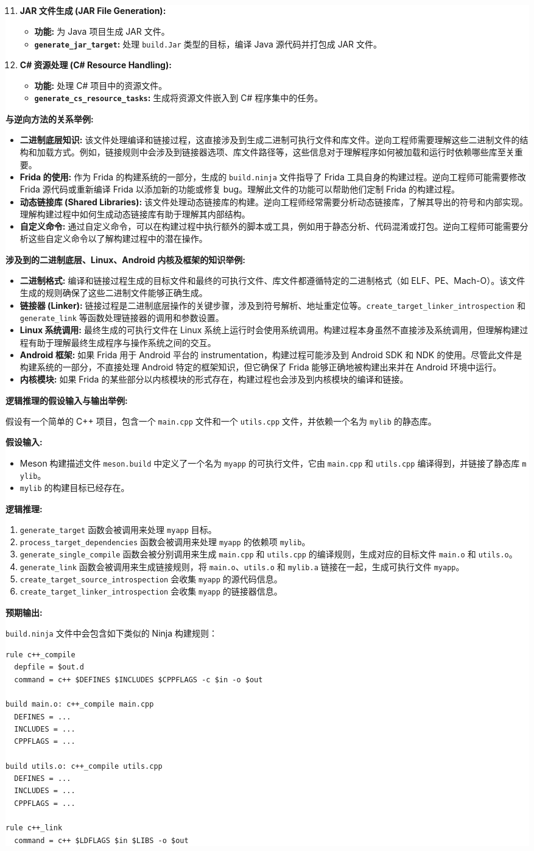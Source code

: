 11. **JAR 文件生成 (JAR File Generation):**
    *   **功能:**  为 Java 项目生成 JAR 文件。
    *   **`generate_jar_target`:**  处理 `build.Jar` 类型的目标，编译 Java 源代码并打包成 JAR 文件。

12. **C# 资源处理 (C# Resource Handling):**
    *   **功能:**  处理 C# 项目中的资源文件。
    *   **`generate_cs_resource_tasks`:**  生成将资源文件嵌入到 C# 程序集中的任务。

**与逆向方法的关系举例:**

*   **二进制底层知识:** 该文件处理编译和链接过程，这直接涉及到生成二进制可执行文件和库文件。逆向工程师需要理解这些二进制文件的结构和加载方式。例如，链接规则中会涉及到链接器选项、库文件路径等，这些信息对于理解程序如何被加载和运行时依赖哪些库至关重要。
*   **Frida 的使用:** 作为 Frida 的构建系统的一部分，生成的 `build.ninja` 文件指导了 Frida 工具自身的构建过程。逆向工程师可能需要修改 Frida 源代码或重新编译 Frida 以添加新的功能或修复 bug。理解此文件的功能可以帮助他们定制 Frida 的构建过程。
*   **动态链接库 (Shared Libraries):**  该文件处理动态链接库的构建。逆向工程师经常需要分析动态链接库，了解其导出的符号和内部实现。理解构建过程中如何生成动态链接库有助于理解其内部结构。
*   **自定义命令:**  通过自定义命令，可以在构建过程中执行额外的脚本或工具，例如用于静态分析、代码混淆或打包。逆向工程师可能需要分析这些自定义命令以了解构建过程中的潜在操作。

**涉及到的二进制底层、Linux、Android 内核及框架的知识举例:**

*   **二进制格式:** 编译和链接过程生成的目标文件和最终的可执行文件、库文件都遵循特定的二进制格式（如 ELF、PE、Mach-O）。该文件生成的规则确保了这些二进制文件能够正确生成。
*   **链接器 (Linker):**  链接过程是二进制底层操作的关键步骤，涉及到符号解析、地址重定位等。`create_target_linker_introspection` 和 `generate_link` 等函数处理链接器的调用和参数设置。
*   **Linux 系统调用:**  最终生成的可执行文件在 Linux 系统上运行时会使用系统调用。构建过程本身虽然不直接涉及系统调用，但理解构建过程有助于理解最终生成程序与操作系统之间的交互。
*   **Android 框架:**  如果 Frida 用于 Android 平台的 instrumentation，构建过程可能涉及到 Android SDK 和 NDK 的使用。尽管此文件是构建系统的一部分，不直接处理 Android 特定的框架知识，但它确保了 Frida 能够正确地被构建出来并在 Android 环境中运行。
*   **内核模块:** 如果 Frida 的某些部分以内核模块的形式存在，构建过程也会涉及到内核模块的编译和链接。

**逻辑推理的假设输入与输出举例:**

假设有一个简单的 C++ 项目，包含一个 `main.cpp` 文件和一个 `utils.cpp` 文件，并依赖一个名为 `mylib` 的静态库。

**假设输入:**

*   Meson 构建描述文件 `meson.build` 中定义了一个名为 `myapp` 的可执行文件，它由 `main.cpp` 和 `utils.cpp` 编译得到，并链接了静态库 `mylib`。
*   `mylib` 的构建目标已经存在。

**逻辑推理:**

1. `generate_target` 函数会被调用来处理 `myapp` 目标。
2. `process_target_dependencies` 函数会被调用来处理 `myapp` 的依赖项 `mylib`。
3. `generate_single_compile` 函数会被分别调用来生成 `main.cpp` 和 `utils.cpp` 的编译规则，生成对应的目标文件 `main.o` 和 `utils.o`。
4. `generate_link` 函数会被调用来生成链接规则，将 `main.o`、`utils.o` 和 `mylib.a` 链接在一起，生成可执行文件 `myapp`。
5. `create_target_source_introspection` 会收集 `myapp` 的源代码信息。
6. `create_target_linker_introspection` 会收集 `myapp` 的链接器信息。

**预期输出:**

`build.ninja` 文件中会包含如下类似的 Ninja 构建规则：

```ninja
rule c++_compile
  depfile = $out.d
  command = c++ $DEFINES $INCLUDES $CPPFLAGS -c $in -o $out

build main.o: c++_compile main.cpp
  DEFINES = ...
  INCLUDES = ...
  CPPFLAGS = ...

build utils.o: c++_compile utils.cpp
  DEFINES = ...
  INCLUDES = ...
  CPPFLAGS = ...

rule c++_link
  command = c++ $LDFLAGS $in $LIBS -o $out
```